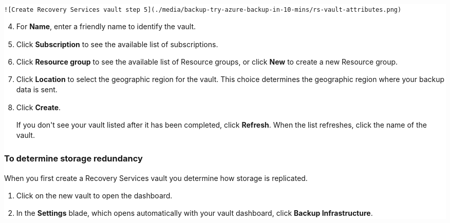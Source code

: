     ![Create Recovery Services vault step 5](./media/backup-try-azure-backup-in-10-mins/rs-vault-attributes.png)

4. For **Name**, enter a friendly name to identify the vault.

5. Click **Subscription** to see the available list of subscriptions.

6. Click **Resource group** to see the available list of Resource groups, or click **New** to create a new Resource group.

7. Click **Location** to select the geographic region for the vault. This choice determines the geographic region where your backup data is sent.

8. Click **Create**.

    If you don't see your vault listed after it has been completed, click **Refresh**. When the list refreshes, click the name of the vault.

### To determine storage redundancy
When you first create a Recovery Services vault you determine how storage is replicated.

1. Click on the new vault to open the dashboard.

2. In the **Settings** blade, which opens automatically with your vault dashboard, click **Backup Infrastructure**.
